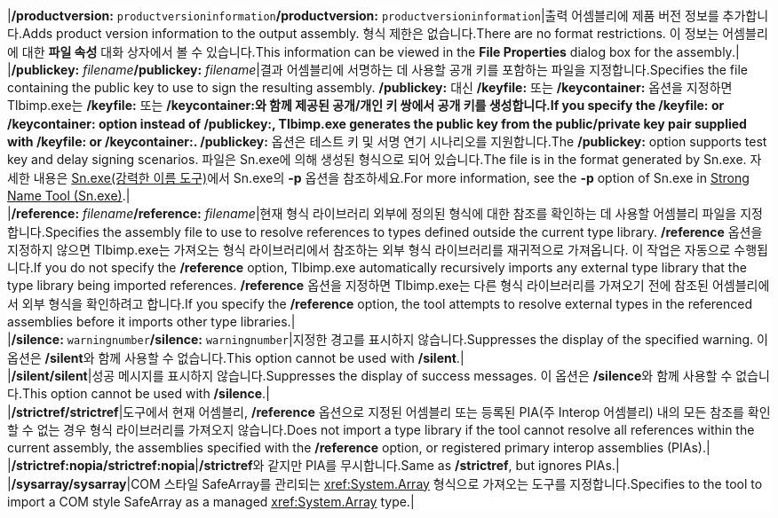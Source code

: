 |<span data-ttu-id="618ca-161">**/productversion:** `productversioninformation`</span><span class="sxs-lookup"><span data-stu-id="618ca-161">**/productversion:** `productversioninformation`</span></span>|<span data-ttu-id="618ca-162">출력 어셈블리에 제품 버전 정보를 추가합니다.</span><span class="sxs-lookup"><span data-stu-id="618ca-162">Adds product version information to the output assembly.</span></span> <span data-ttu-id="618ca-163">형식 제한은 없습니다.</span><span class="sxs-lookup"><span data-stu-id="618ca-163">There are no format restrictions.</span></span> <span data-ttu-id="618ca-164">이 정보는 어셈블리에 대한 **파일 속성** 대화 상자에서 볼 수 있습니다.</span><span class="sxs-lookup"><span data-stu-id="618ca-164">This information can be viewed in the **File Properties** dialog box for the assembly.</span></span>|  
|<span data-ttu-id="618ca-165">**/publickey:** *filename*</span><span class="sxs-lookup"><span data-stu-id="618ca-165">**/publickey:** *filename*</span></span>|<span data-ttu-id="618ca-166">결과 어셈블리에 서명하는 데 사용할 공개 키를 포함하는 파일을 지정합니다.</span><span class="sxs-lookup"><span data-stu-id="618ca-166">Specifies the file containing the public key to use to sign the resulting assembly.</span></span> <span data-ttu-id="618ca-167">**/publickey:** 대신 **/keyfile:** 또는 **/keycontainer:** 옵션을 지정하면 Tlbimp.exe는 **/keyfile:** 또는 **/keycontainer:**와 함께 제공된 공개/개인 키 쌍에서 공개 키를 생성합니다.</span><span class="sxs-lookup"><span data-stu-id="618ca-167">If you specify the **/keyfile:** or **/keycontainer:** option instead of **/publickey:**, Tlbimp.exe generates the public key from the public/private key pair supplied with **/keyfile:** or **/keycontainer:**.</span></span> <span data-ttu-id="618ca-168">**/publickey:** 옵션은 테스트 키 및 서명 연기 시나리오를 지원합니다.</span><span class="sxs-lookup"><span data-stu-id="618ca-168">The **/publickey:** option supports test key and delay signing scenarios.</span></span> <span data-ttu-id="618ca-169">파일은 Sn.exe에 의해 생성된 형식으로 되어 있습니다.</span><span class="sxs-lookup"><span data-stu-id="618ca-169">The file is in the format generated by Sn.exe.</span></span> <span data-ttu-id="618ca-170">자세한 내용은 [Sn.exe(강력한 이름 도구)](sn-exe-strong-name-tool.md)에서 Sn.exe의 **-p** 옵션을 참조하세요.</span><span class="sxs-lookup"><span data-stu-id="618ca-170">For more information, see the **-p** option of Sn.exe in [Strong Name Tool (Sn.exe)](sn-exe-strong-name-tool.md).</span></span>|  
|<span data-ttu-id="618ca-171">**/reference:** *filename*</span><span class="sxs-lookup"><span data-stu-id="618ca-171">**/reference:** *filename*</span></span>|<span data-ttu-id="618ca-172">현재 형식 라이브러리 외부에 정의된 형식에 대한 참조를 확인하는 데 사용할 어셈블리 파일을 지정합니다.</span><span class="sxs-lookup"><span data-stu-id="618ca-172">Specifies the assembly file to use to resolve references to types defined outside the current type library.</span></span> <span data-ttu-id="618ca-173">**/reference** 옵션을 지정하지 않으면 Tlbimp.exe는 가져오는 형식 라이브러리에서 참조하는 외부 형식 라이브러리를 재귀적으로 가져옵니다. 이 작업은 자동으로 수행됩니다.</span><span class="sxs-lookup"><span data-stu-id="618ca-173">If you do not specify the **/reference** option, Tlbimp.exe automatically recursively imports any external type library that the type library being imported references.</span></span> <span data-ttu-id="618ca-174">**/reference** 옵션을 지정하면 Tlbimp.exe는 다른 형식 라이브러리를 가져오기 전에 참조된 어셈블리에서 외부 형식을 확인하려고 합니다.</span><span class="sxs-lookup"><span data-stu-id="618ca-174">If you specify the **/reference** option, the tool attempts to resolve external types in the referenced assemblies before it imports other type libraries.</span></span>|  
|<span data-ttu-id="618ca-175">**/silence:** `warningnumber`</span><span class="sxs-lookup"><span data-stu-id="618ca-175">**/silence:** `warningnumber`</span></span>|<span data-ttu-id="618ca-176">지정한 경고를 표시하지 않습니다.</span><span class="sxs-lookup"><span data-stu-id="618ca-176">Suppresses the display of the specified warning.</span></span> <span data-ttu-id="618ca-177">이 옵션은 **/silent**와 함께 사용할 수 없습니다.</span><span class="sxs-lookup"><span data-stu-id="618ca-177">This option cannot be used with **/silent**.</span></span>|  
|<span data-ttu-id="618ca-178">**/silent**</span><span class="sxs-lookup"><span data-stu-id="618ca-178">**/silent**</span></span>|<span data-ttu-id="618ca-179">성공 메시지를 표시하지 않습니다.</span><span class="sxs-lookup"><span data-stu-id="618ca-179">Suppresses the display of success messages.</span></span> <span data-ttu-id="618ca-180">이 옵션은 **/silence**와 함께 사용할 수 없습니다.</span><span class="sxs-lookup"><span data-stu-id="618ca-180">This option cannot be used with **/silence**.</span></span>|  
|<span data-ttu-id="618ca-181">**/strictref**</span><span class="sxs-lookup"><span data-stu-id="618ca-181">**/strictref**</span></span>|<span data-ttu-id="618ca-182">도구에서 현재 어셈블리, **/reference** 옵션으로 지정된 어셈블리 또는 등록된 PIA(주 Interop 어셈블리) 내의 모든 참조를 확인할 수 없는 경우 형식 라이브러리를 가져오지 않습니다.</span><span class="sxs-lookup"><span data-stu-id="618ca-182">Does not import a type library if the tool cannot resolve all references within the current assembly, the assemblies specified with the **/reference** option, or registered primary interop assemblies (PIAs).</span></span>|  
|<span data-ttu-id="618ca-183">**/strictref:nopia**</span><span class="sxs-lookup"><span data-stu-id="618ca-183">**/strictref:nopia**</span></span>|<span data-ttu-id="618ca-184">**/strictref**와 같지만 PIA를 무시합니다.</span><span class="sxs-lookup"><span data-stu-id="618ca-184">Same as **/strictref**, but ignores PIAs.</span></span>|  
|<span data-ttu-id="618ca-185">**/sysarray**</span><span class="sxs-lookup"><span data-stu-id="618ca-185">**/sysarray**</span></span>|<span data-ttu-id="618ca-186">COM 스타일 SafeArray를 관리되는 <xref:System.Array> 형식으로 가져오는 도구를 지정합니다.</span><span class="sxs-lookup"><span data-stu-id="618ca-186">Specifies to the tool to import a COM style SafeArray as a managed <xref:System.Array> type.</span></span>|  